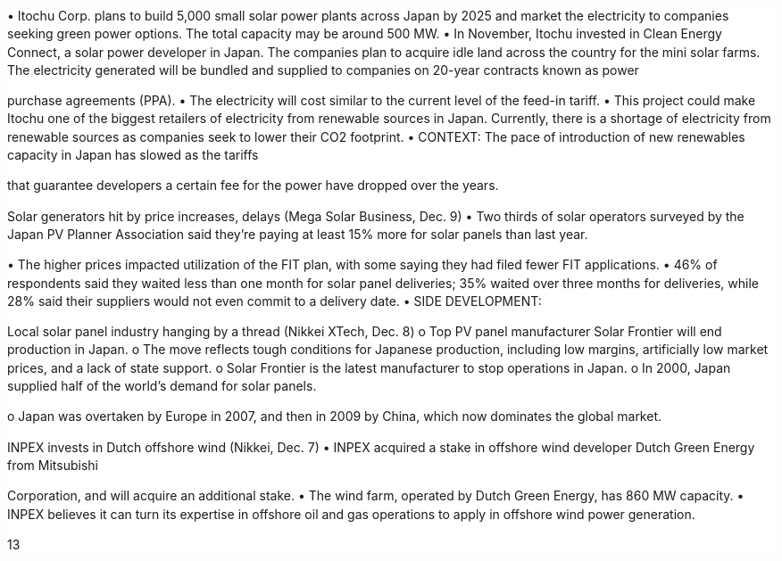 •  Itochu Corp. plans to build 5,000 small solar power plants across Japan by 2025 and market the
electricity to companies seeking green power options. The total capacity may be around 500 MW.
•  In November, Itochu invested in Clean Energy Connect, a solar power developer in Japan. The
companies plan to acquire idle land across the country for the mini solar farms. The electricity
generated will be bundled and supplied to companies on 20-year contracts known as power

purchase agreements (PPA).
•  The electricity will cost similar to the current level of the feed-in tariff.
•  This project could make Itochu one of the biggest retailers of electricity from renewable sources in
Japan. Currently, there is a shortage of electricity from renewable sources as companies seek to
lower their CO2 footprint.
•  CONTEXT: The pace of introduction of new renewables capacity in Japan has slowed as the tariffs

that guarantee developers a certain fee for the power have dropped over the years.




Solar generators hit by price increases, delays
(Mega Solar Business, Dec. 9)
•  Two thirds of solar operators surveyed by the Japan PV Planner Association said they’re paying at
least 15% more for solar panels than last year.

•  The higher prices impacted utilization of the FIT plan, with some saying they had filed fewer FIT
applications.
•  46% of respondents said they waited less than one month for solar panel deliveries; 35% waited
over three months for deliveries, while 28% said their suppliers would not even commit to a
delivery date.
•  SIDE DEVELOPMENT:

Local solar panel industry hanging by a thread
(Nikkei XTech, Dec. 8)
o  Top PV panel manufacturer Solar Frontier will end production in Japan.
o  The move reflects tough conditions for Japanese production, including low margins,
artificially low market prices, and a lack of state support.
o  Solar Frontier is the latest manufacturer to stop operations in Japan.
o  In 2000, Japan supplied half of the world’s demand for solar panels.

o  Japan was overtaken by Europe in 2007, and then in 2009 by China, which now
dominates the global market.


INPEX invests in Dutch offshore wind
(Nikkei, Dec. 7)
•  INPEX acquired a stake in offshore wind developer Dutch Green Energy from Mitsubishi

Corporation, and will acquire an additional stake.
•  The wind farm, operated by Dutch Green Energy, has 860 MW capacity.
•  INPEX believes it can turn its expertise in offshore oil and gas operations to apply in offshore wind
power generation.



13
